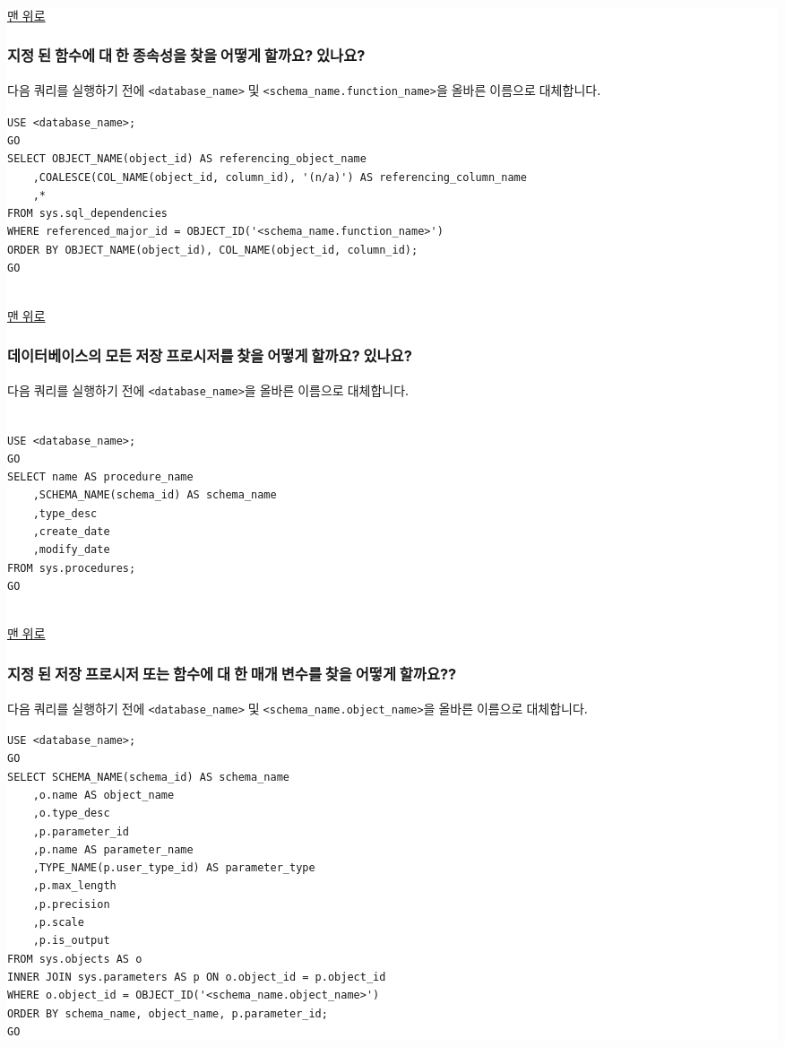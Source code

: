  [맨 위로](#_TOP)  
  
###  <a name="how-do-i-find-the-dependencies-on-a-specified-function"></a><a name="_FAQ8"></a>지정 된 함수에 대 한 종속성을 찾을 어떻게 할까요? 있나요?  
 다음 쿼리를 실행하기 전에 `<database_name>` 및 `<schema_name.function_name>`을 올바른 이름으로 대체합니다.  
  
```  
USE <database_name>;  
GO  
SELECT OBJECT_NAME(object_id) AS referencing_object_name  
    ,COALESCE(COL_NAME(object_id, column_id), '(n/a)') AS referencing_column_name  
    ,*  
FROM sys.sql_dependencies  
WHERE referenced_major_id = OBJECT_ID('<schema_name.function_name>')  
ORDER BY OBJECT_NAME(object_id), COL_NAME(object_id, column_id);  
GO  
  
```  
  
 [맨 위로](#_TOP)  
  
###  <a name="how-do-i-find-all-the-stored-procedures-in-a-database"></a><a name="_FAQ9"></a>데이터베이스의 모든 저장 프로시저를 찾을 어떻게 할까요? 있나요?  
 다음 쿼리를 실행하기 전에 `<database_name>`을 올바른 이름으로 대체합니다.  
  
```  
  
USE <database_name>;  
GO  
SELECT name AS procedure_name   
    ,SCHEMA_NAME(schema_id) AS schema_name  
    ,type_desc  
    ,create_date  
    ,modify_date  
FROM sys.procedures;  
GO  
  
```  
  
 [맨 위로](#_TOP)  
  
###  <a name="how-do-i-find-the-parameters-for-a-specified-stored-procedure-or-function"></a><a name="_FAQ10"></a>지정 된 저장 프로시저 또는 함수에 대 한 매개 변수를 찾을 어떻게 할까요??  
 다음 쿼리를 실행하기 전에 `<database_name>` 및 `<schema_name.object_name>`을 올바른 이름으로 대체합니다.  
  
```  
USE <database_name>;  
GO  
SELECT SCHEMA_NAME(schema_id) AS schema_name  
    ,o.name AS object_name  
    ,o.type_desc  
    ,p.parameter_id  
    ,p.name AS parameter_name  
    ,TYPE_NAME(p.user_type_id) AS parameter_type  
    ,p.max_length  
    ,p.precision  
    ,p.scale  
    ,p.is_output  
FROM sys.objects AS o  
INNER JOIN sys.parameters AS p ON o.object_id = p.object_id  
WHERE o.object_id = OBJECT_ID('<schema_name.object_name>')  
ORDER BY schema_name, object_name, p.parameter_id;  
GO  
```